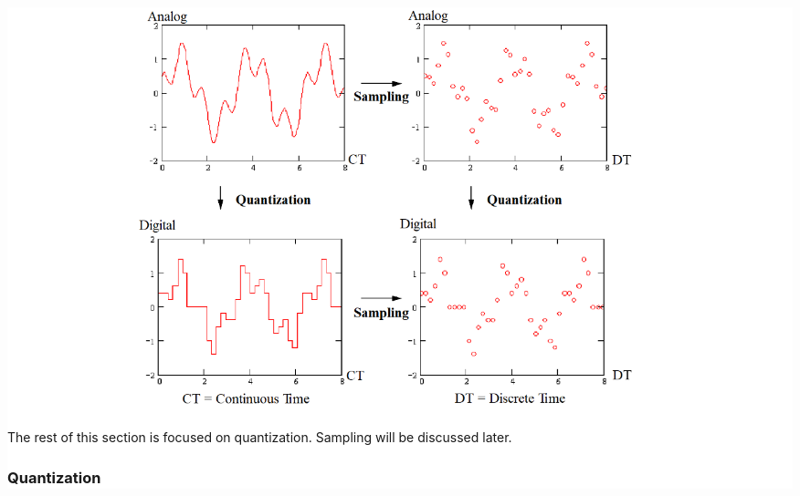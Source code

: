 <div align="center"><img src="assets/img/A2D.png" width="600"></div>


The rest of this section is focused on quantization. Sampling will be discussed later.


### Quantization